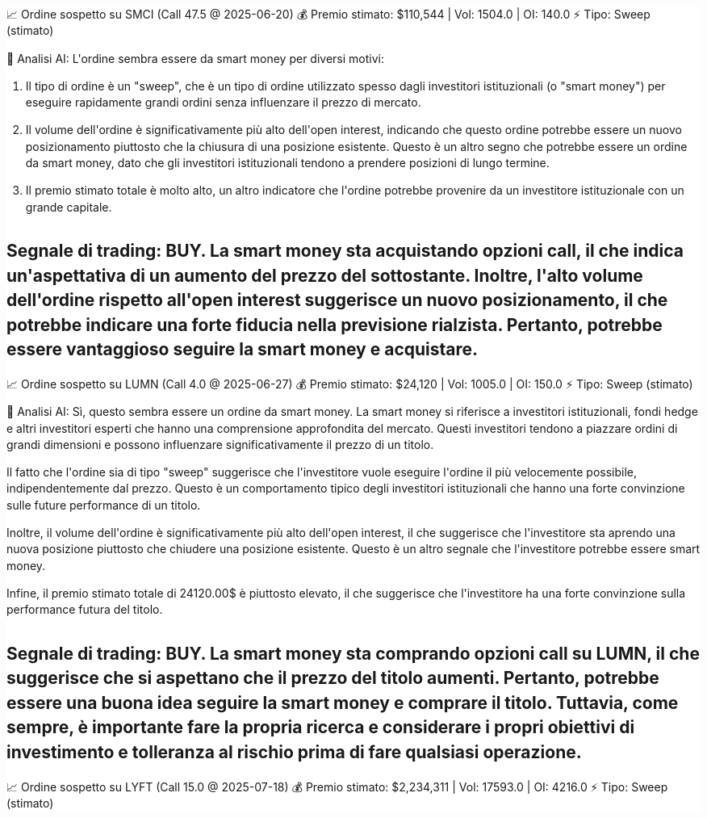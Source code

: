 📈 Ordine sospetto su SMCI (Call 47.5 @ 2025-06-20)
💰 Premio stimato: $110,544 | Vol: 1504.0 | OI: 140.0
⚡ Tipo: Sweep (stimato)

🧠 Analisi AI:
L'ordine sembra essere da smart money per diversi motivi:

1. Il tipo di ordine è un "sweep", che è un tipo di ordine utilizzato spesso dagli investitori istituzionali (o "smart money") per eseguire rapidamente grandi ordini senza influenzare il prezzo di mercato.

2. Il volume dell'ordine è significativamente più alto dell'open interest, indicando che questo ordine potrebbe essere un nuovo posizionamento piuttosto che la chiusura di una posizione esistente. Questo è un altro segno che potrebbe essere un ordine da smart money, dato che gli investitori istituzionali tendono a prendere posizioni di lungo termine.

3. Il premio stimato totale è molto alto, un altro indicatore che l'ordine potrebbe provenire da un investitore istituzionale con un grande capitale.

Segnale di trading: BUY. La smart money sta acquistando opzioni call, il che indica un'aspettativa di un aumento del prezzo del sottostante. Inoltre, l'alto volume dell'ordine rispetto all'open interest suggerisce un nuovo posizionamento, il che potrebbe indicare una forte fiducia nella previsione rialzista. Pertanto, potrebbe essere vantaggioso seguire la smart money e acquistare.
--------------------------------------------------

📈 Ordine sospetto su LUMN (Call 4.0 @ 2025-06-27)
💰 Premio stimato: $24,120 | Vol: 1005.0 | OI: 150.0
⚡ Tipo: Sweep (stimato)

🧠 Analisi AI:
Sì, questo sembra essere un ordine da smart money. La smart money si riferisce a investitori istituzionali, fondi hedge e altri investitori esperti che hanno una comprensione approfondita del mercato. Questi investitori tendono a piazzare ordini di grandi dimensioni e possono influenzare significativamente il prezzo di un titolo.

Il fatto che l'ordine sia di tipo "sweep" suggerisce che l'investitore vuole eseguire l'ordine il più velocemente possibile, indipendentemente dal prezzo. Questo è un comportamento tipico degli investitori istituzionali che hanno una forte convinzione sulle future performance di un titolo.

Inoltre, il volume dell'ordine è significativamente più alto dell'open interest, il che suggerisce che l'investitore sta aprendo una nuova posizione piuttosto che chiudere una posizione esistente. Questo è un altro segnale che l'investitore potrebbe essere smart money.

Infine, il premio stimato totale di 24120.00$ è piuttosto elevato, il che suggerisce che l'investitore ha una forte convinzione sulla performance futura del titolo.

Segnale di trading: BUY. La smart money sta comprando opzioni call su LUMN, il che suggerisce che si aspettano che il prezzo del titolo aumenti. Pertanto, potrebbe essere una buona idea seguire la smart money e comprare il titolo. Tuttavia, come sempre, è importante fare la propria ricerca e considerare i propri obiettivi di investimento e tolleranza al rischio prima di fare qualsiasi operazione.
--------------------------------------------------

📈 Ordine sospetto su LYFT (Call 15.0 @ 2025-07-18)
💰 Premio stimato: $2,234,311 | Vol: 17593.0 | OI: 4216.0
⚡ Tipo: Sweep (stimato)
